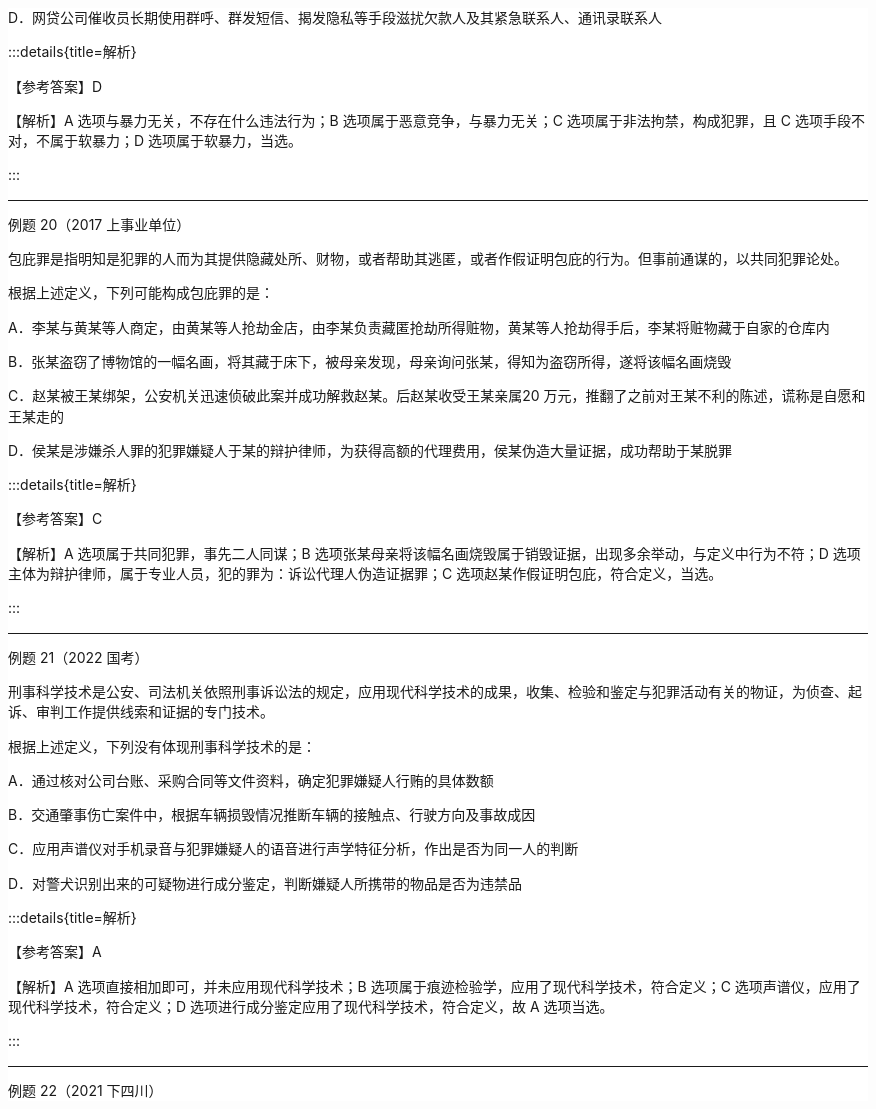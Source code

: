 D．网贷公司催收员长期使用群呼、群发短信、揭发隐私等手段滋扰欠款人及其紧急联系人、通讯录联系人

:::details{title=解析}

【参考答案】D 

【解析】A 选项与暴力无关，不存在什么违法行为；B 选项属于恶意竞争，与暴力无关；C 选项属于非法拘禁，构成犯罪，且 C 选项手段不对，不属于软暴力；D 选项属于软暴力，当选。 

:::

---

例题 20（2017 上事业单位） 

包庇罪是指明知是犯罪的人而为其提供隐藏处所、财物，或者帮助其逃匿，或者作假证明包庇的行为。但事前通谋的，以共同犯罪论处。

根据上述定义，下列可能构成包庇罪的是：

A．李某与黄某等人商定，由黄某等人抢劫金店，由李某负责藏匿抢劫所得赃物，黄某等人抢劫得手后，李某将赃物藏于自家的仓库内

B．张某盗窃了博物馆的一幅名画，将其藏于床下，被母亲发现，母亲询问张某，得知为盗窃所得，遂将该幅名画烧毁

C．赵某被王某绑架，公安机关迅速侦破此案并成功解救赵某。后赵某收受王某亲属20 万元，推翻了之前对王某不利的陈述，谎称是自愿和王某走的

D．侯某是涉嫌杀人罪的犯罪嫌疑人于某的辩护律师，为获得高额的代理费用，侯某伪造大量证据，成功帮助于某脱罪

:::details{title=解析}

【参考答案】C 

【解析】A 选项属于共同犯罪，事先二人同谋；B 选项张某母亲将该幅名画烧毁属于销毁证据，出现多余举动，与定义中行为不符；D 选项主体为辩护律师，属于专业人员，犯的罪为：诉讼代理人伪造证据罪；C 选项赵某作假证明包庇，符合定义，当选。 

:::

---

例题 21（2022 国考） 

刑事科学技术是公安、司法机关依照刑事诉讼法的规定，应用现代科学技术的成果，收集、检验和鉴定与犯罪活动有关的物证，为侦查、起诉、审判工作提供线索和证据的专门技术。

根据上述定义，下列没有体现刑事科学技术的是：

A．通过核对公司台账、采购合同等文件资料，确定犯罪嫌疑人行贿的具体数额 

B．交通肇事伤亡案件中，根据车辆损毁情况推断车辆的接触点、行驶方向及事故成因

C．应用声谱仪对手机录音与犯罪嫌疑人的语音进行声学特征分析，作出是否为同一人的判断

D．对警犬识别出来的可疑物进行成分鉴定，判断嫌疑人所携带的物品是否为违禁品

:::details{title=解析}

【参考答案】A 

【解析】A 选项直接相加即可，并未应用现代科学技术；B 选项属于痕迹检验学，应用了现代科学技术，符合定义；C 选项声谱仪，应用了现代科学技术，符合定义；D 选项进行成分鉴定应用了现代科学技术，符合定义，故 A 选项当选。 

:::

---

例题 22（2021 下四川） 

